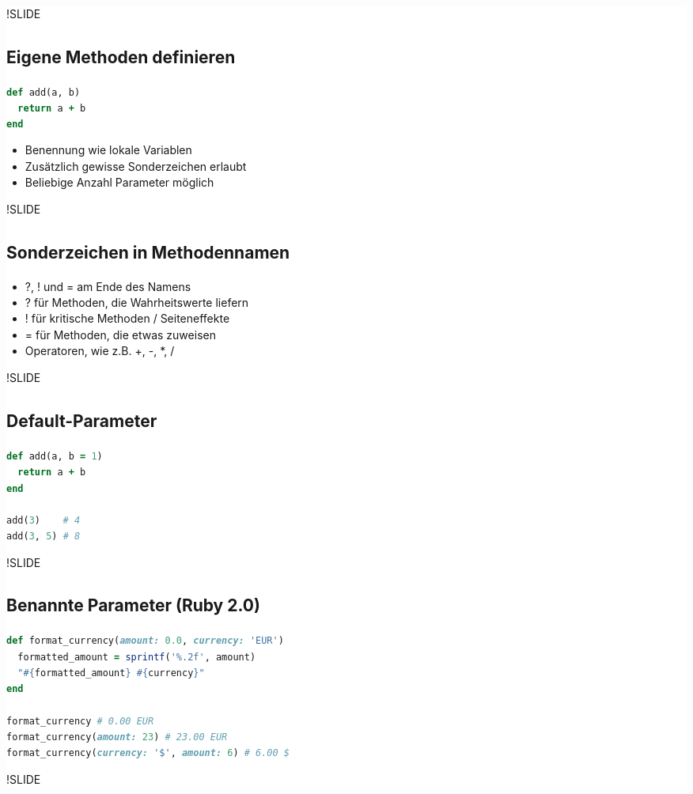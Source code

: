 !SLIDE

## Eigene Methoden definieren

~~~~ruby
def add(a, b)
  return a + b
end
~~~~

*   Benennung wie lokale Variablen
*   Zusätzlich gewisse Sonderzeichen erlaubt
*   Beliebige Anzahl Parameter möglich

!SLIDE

## Sonderzeichen in Methodennamen

*   ?, ! und = am Ende des Namens
*   ? für Methoden, die Wahrheitswerte liefern
*   ! für kritische Methoden / Seiteneffekte
*   = für Methoden, die etwas zuweisen
*   Operatoren, wie z.B. +, -, \*, /

!SLIDE

## Default-Parameter

~~~~ruby
def add(a, b = 1)
  return a + b
end

add(3)    # 4
add(3, 5) # 8
~~~~

!SLIDE

## Benannte Parameter (Ruby 2.0)

~~~~ruby
def format_currency(amount: 0.0, currency: 'EUR')
  formatted_amount = sprintf('%.2f', amount)
  "#{formatted_amount} #{currency}"
end

format_currency # 0.00 EUR
format_currency(amount: 23) # 23.00 EUR
format_currency(currency: '$', amount: 6) # 6.00 $
~~~~

!SLIDE
